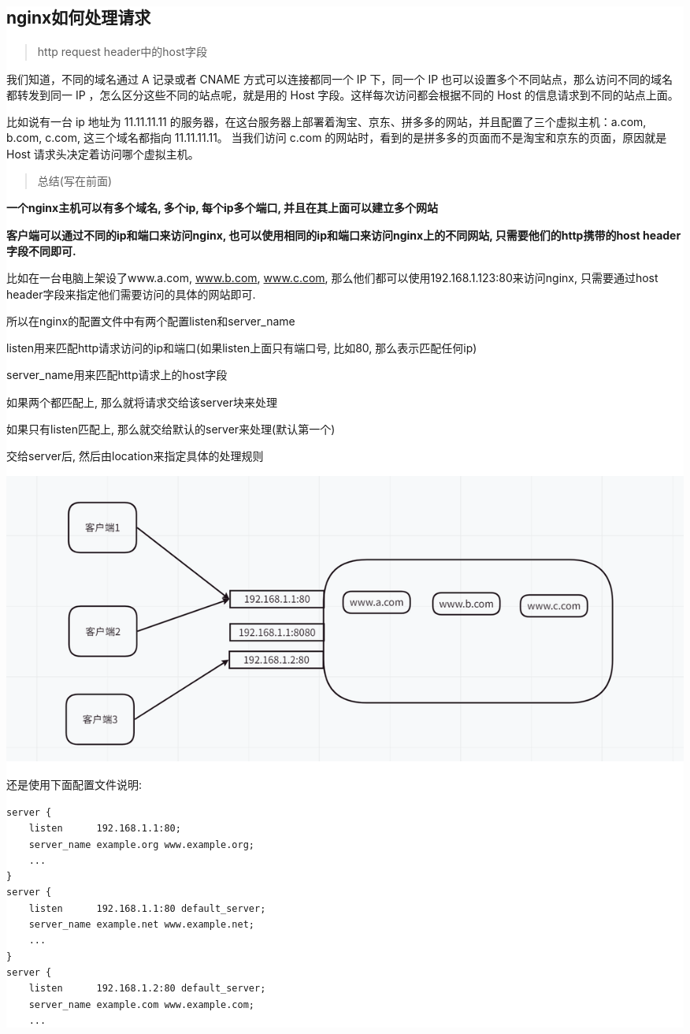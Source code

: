 

## nginx如何处理请求

> http request header中的host字段

我们知道，不同的域名通过 A 记录或者 CNAME 方式可以连接都同一个 IP 下，同一个 IP 也可以设置多个不同站点，那么访问不同的域名都转发到同一 IP ，怎么区分这些不同的站点呢，就是用的 Host 字段。这样每次访问都会根据不同的 Host 的信息请求到不同的站点上面。

比如说有一台 ip 地址为 11.11.11.11 的服务器，在这台服务器上部署着淘宝、京东、拼多多的网站，并且配置了三个虚拟主机：a.com, b.com, c.com, 这三个域名都指向 11.11.11.11。 当我们访问 c.com 的网站时，看到的是拼多多的页面而不是淘宝和京东的页面，原因就是 Host 请求头决定着访问哪个虚拟主机。

> 总结(写在前面)

**一个nginx主机可以有多个域名, 多个ip, 每个ip多个端口,  并且在其上面可以建立多个网站**

**客户端可以通过不同的ip和端口来访问nginx, 也可以使用相同的ip和端口来访问nginx上的不同网站, 只需要他们的http携带的host header字段不同即可.**

比如在一台电脑上架设了www.a.com, www.b.com, www.c.com, 那么他们都可以使用192.168.1.123:80来访问nginx, 只需要通过host header字段来指定他们需要访问的具体的网站即可.

所以在nginx的配置文件中有两个配置listen和server_name

listen用来匹配http请求访问的ip和端口(如果listen上面只有端口号, 比如80, 那么表示匹配任何ip)

server_name用来匹配http请求上的host字段

如果两个都匹配上, 那么就将请求交给该server块来处理

如果只有listen匹配上, 那么就交给默认的server来处理(默认第一个)

交给server后, 然后由location来指定具体的处理规则

![image-20230804124352482](img/nginx/image-20230804124352482.png)

还是使用下面配置文件说明:

~~~
server {
    listen      192.168.1.1:80;
    server_name example.org www.example.org;
    ...
}
server {
    listen      192.168.1.1:80 default_server;
    server_name example.net www.example.net;
    ...
}
server {
    listen      192.168.1.2:80 default_server;
    server_name example.com www.example.com;
    ...
~~~